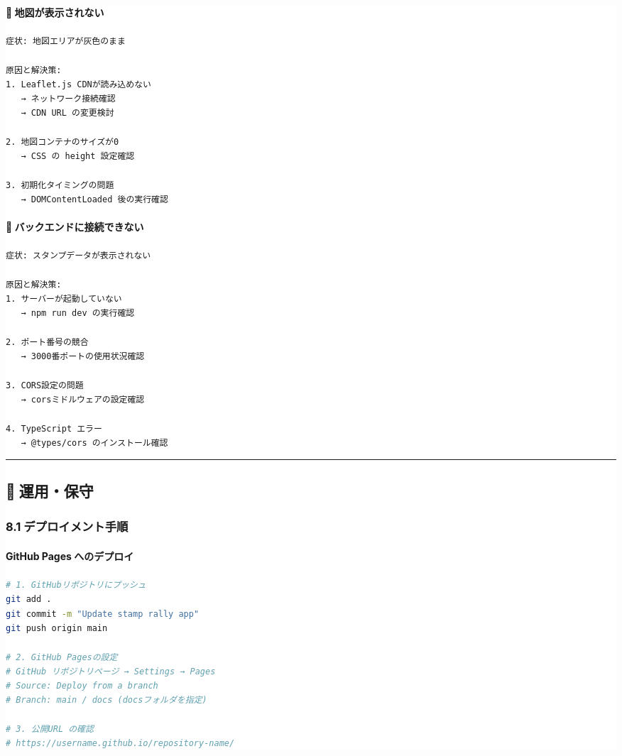 #### 🚨 地図が表示されない
```
症状: 地図エリアが灰色のまま

原因と解決策:
1. Leaflet.js CDNが読み込めない
   → ネットワーク接続確認
   → CDN URL の変更検討

2. 地図コンテナのサイズが0
   → CSS の height 設定確認

3. 初期化タイミングの問題
   → DOMContentLoaded 後の実行確認
```

#### 🚨 バックエンドに接続できない
```
症状: スタンプデータが表示されない

原因と解決策:
1. サーバーが起動していない
   → npm run dev の実行確認

2. ポート番号の競合
   → 3000番ポートの使用状況確認

3. CORS設定の問題
   → corsミドルウェアの設定確認

4. TypeScript エラー
   → @types/cors のインストール確認
```

---

## 🔧 運用・保守

### 8.1 デプロイメント手順

#### GitHub Pages へのデプロイ
```bash
# 1. GitHubリポジトリにプッシュ
git add .
git commit -m "Update stamp rally app"  
git push origin main

# 2. GitHub Pagesの設定
# GitHub リポジトリページ → Settings → Pages
# Source: Deploy from a branch
# Branch: main / docs (docsフォルダを指定)

# 3. 公開URL の確認  
# https://username.github.io/repository-name/
```

